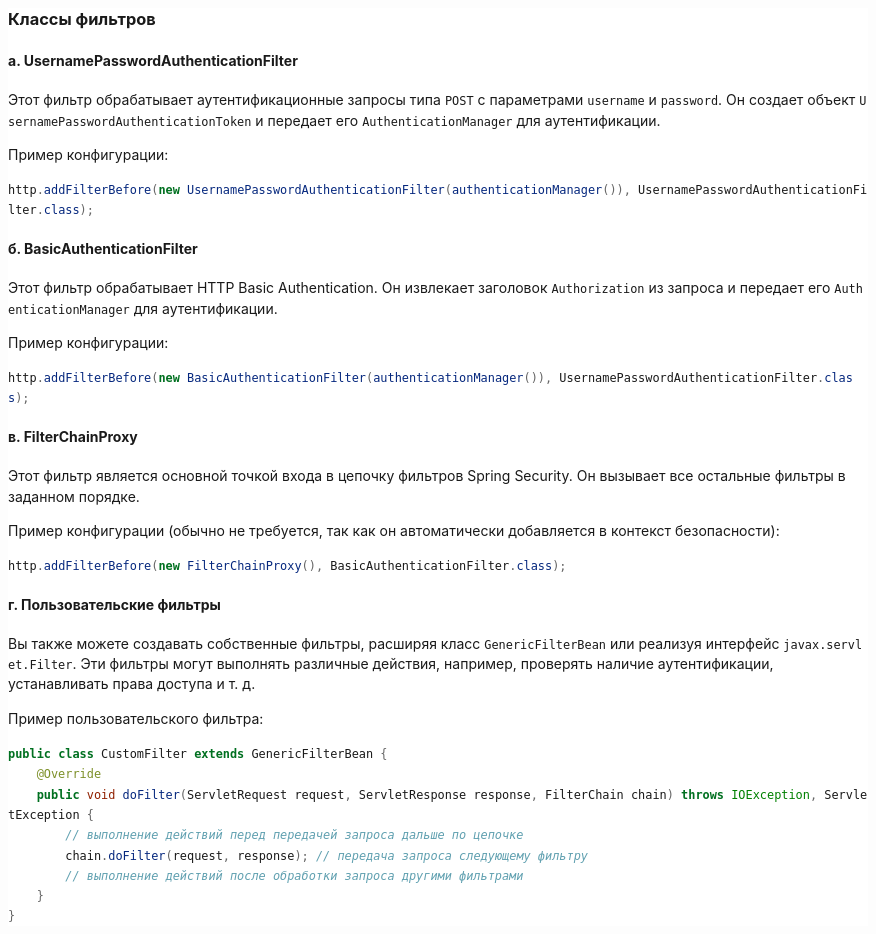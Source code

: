 
###  Классы фильтров

#### а. **UsernamePasswordAuthenticationFilter**

Этот фильтр обрабатывает аутентификационные запросы типа `POST` с параметрами `username` и `password`.
Он создает объект `UsernamePasswordAuthenticationToken` и передает его `AuthenticationManager` для аутентификации.

Пример конфигурации:

```java
http.addFilterBefore(new UsernamePasswordAuthenticationFilter(authenticationManager()), UsernamePasswordAuthenticationFilter.class);
```

#### б. **BasicAuthenticationFilter**

Этот фильтр обрабатывает HTTP Basic Authentication. Он извлекает заголовок `Authorization` из запроса и передает его `AuthenticationManager` для аутентификации.

Пример конфигурации:

```java
http.addFilterBefore(new BasicAuthenticationFilter(authenticationManager()), UsernamePasswordAuthenticationFilter.class);
```

#### в. **FilterChainProxy**

Этот фильтр является основной точкой входа в цепочку фильтров Spring Security. Он вызывает все остальные фильтры в заданном порядке.

Пример конфигурации (обычно не требуется, так как он автоматически добавляется в контекст безопасности):

```java
http.addFilterBefore(new FilterChainProxy(), BasicAuthenticationFilter.class);
```

#### г. Пользовательские фильтры

Вы также можете создавать собственные фильтры, расширяя класс `GenericFilterBean` или реализуя интерфейс `javax.servlet.Filter`.
Эти фильтры могут выполнять различные действия, например, проверять наличие аутентификации, устанавливать права доступа и т. д.

Пример пользовательского фильтра:

```java
public class CustomFilter extends GenericFilterBean {
    @Override
    public void doFilter(ServletRequest request, ServletResponse response, FilterChain chain) throws IOException, ServletException {
        // выполнение действий перед передачей запроса дальше по цепочке
        chain.doFilter(request, response); // передача запроса следующему фильтру
        // выполнение действий после обработки запроса другими фильтрами
    }
}
```

